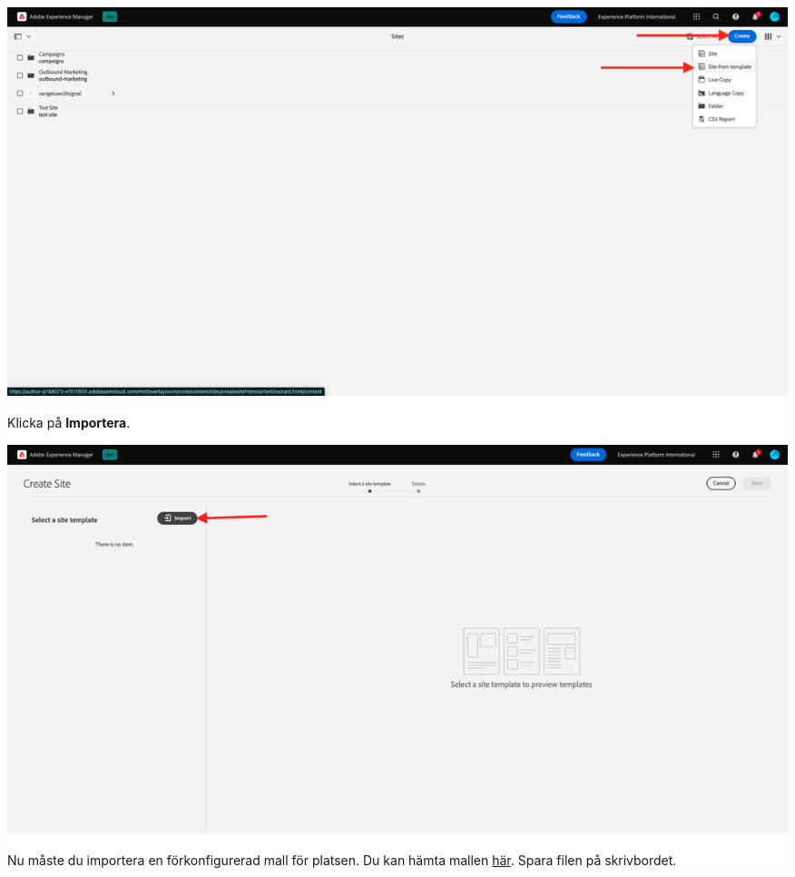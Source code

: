 ![AEMCS](./images/aemcssetup31.png)

Klicka på **Importera**.

![AEMCS](./images/aemcssetup32.png)

Nu måste du importera en förkonfigurerad mall för platsen. Du kan hämta mallen [här](./../../../assets/aem/citisignal-edge-delivery-services-template-0.0.4.zip). Spara filen på skrivbordet.
